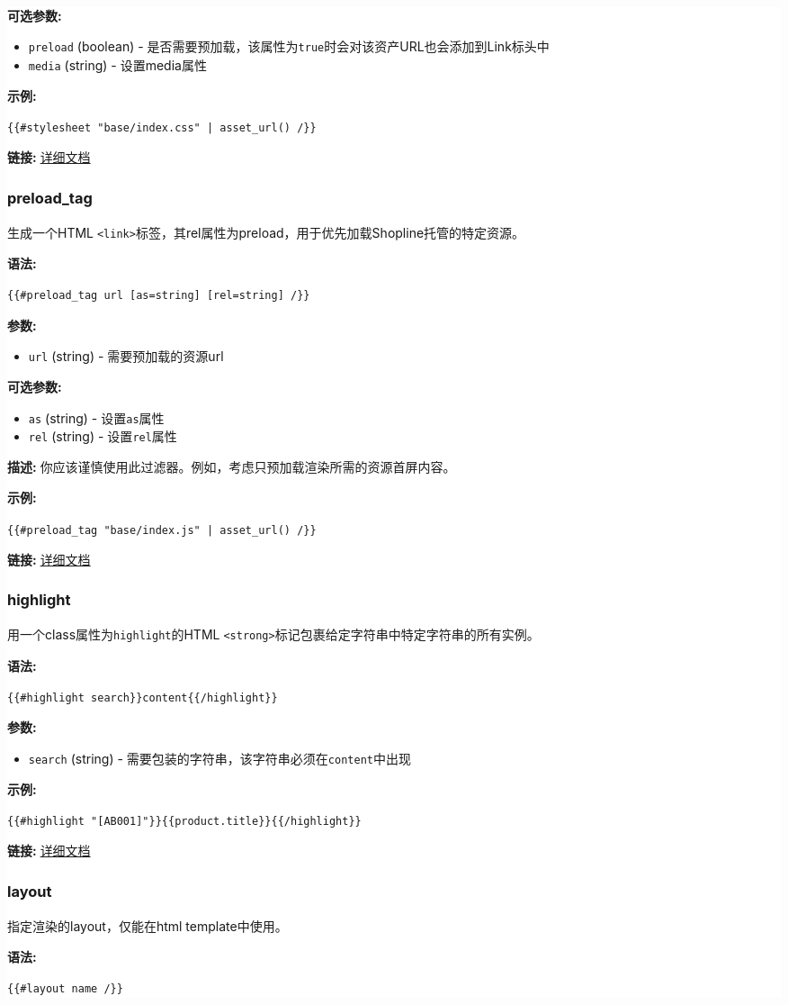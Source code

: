 **可选参数:**
- `preload` (boolean) - 是否需要预加载，该属性为`true`时会对该资产URL也会添加到Link标头中
- `media` (string) - 设置media属性

**示例:**
```html
{{#stylesheet "base/index.css" | asset_url() /}}
```

**链接:** [详细文档](https://developer.shopline.com/docs/sline/tag/stylesheet)

### preload_tag

生成一个HTML `<link>`标签，其rel属性为preload，用于优先加载Shopline托管的特定资源。

**语法:**
```html
{{#preload_tag url [as=string] [rel=string] /}}
```

**参数:**
- `url` (string) - 需要预加载的资源url

**可选参数:**
- `as` (string) - 设置`as`属性
- `rel` (string) - 设置`rel`属性

**描述:** 你应该谨慎使用此过滤器。例如，考虑只预加载渲染所需的资源首屏内容。

**示例:**
```html
{{#preload_tag "base/index.js" | asset_url() /}}
```

**链接:** [详细文档](https://developer.shopline.com/docs/sline/tag/preload-tag)

### highlight

用一个class属性为`highlight`的HTML `<strong>`标记包裹给定字符串中特定字符串的所有实例。

**语法:**
```html
{{#highlight search}}content{{/highlight}}
```

**参数:**
- `search` (string) - 需要包装的字符串，该字符串必须在`content`中出现

**示例:**
```html
{{#highlight "[AB001]"}}{{product.title}}{{/highlight}}
```

**链接:** [详细文档](https://developer.shopline.com/docs/sline/tag/highlight)

### layout

指定渲染的layout，仅能在html template中使用。

**语法:**
```html
{{#layout name /}}
```
